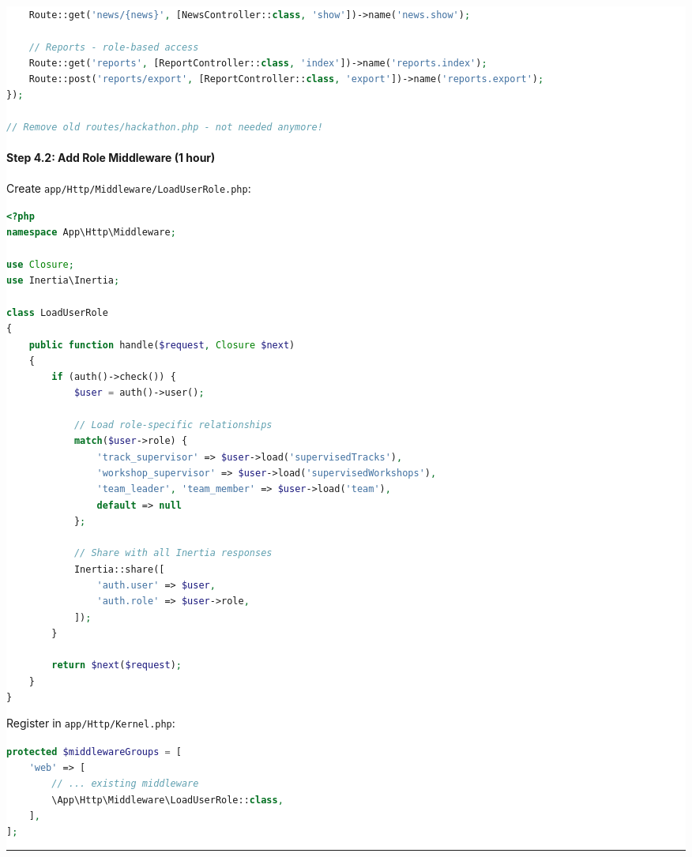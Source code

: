 ```php
    Route::get('news/{news}', [NewsController::class, 'show'])->name('news.show');
    
    // Reports - role-based access
    Route::get('reports', [ReportController::class, 'index'])->name('reports.index');
    Route::post('reports/export', [ReportController::class, 'export'])->name('reports.export');
});

// Remove old routes/hackathon.php - not needed anymore!
```

#### Step 4.2: Add Role Middleware (1 hour)
Create `app/Http/Middleware/LoadUserRole.php`:
```php
<?php
namespace App\Http\Middleware;

use Closure;
use Inertia\Inertia;

class LoadUserRole
{
    public function handle($request, Closure $next)
    {
        if (auth()->check()) {
            $user = auth()->user();
            
            // Load role-specific relationships
            match($user->role) {
                'track_supervisor' => $user->load('supervisedTracks'),
                'workshop_supervisor' => $user->load('supervisedWorkshops'),
                'team_leader', 'team_member' => $user->load('team'),
                default => null
            };
            
            // Share with all Inertia responses
            Inertia::share([
                'auth.user' => $user,
                'auth.role' => $user->role,
            ]);
        }
        
        return $next($request);
    }
}
```

Register in `app/Http/Kernel.php`:
```php
protected $middlewareGroups = [
    'web' => [
        // ... existing middleware
        \App\Http\Middleware\LoadUserRole::class,
    ],
];
```

---